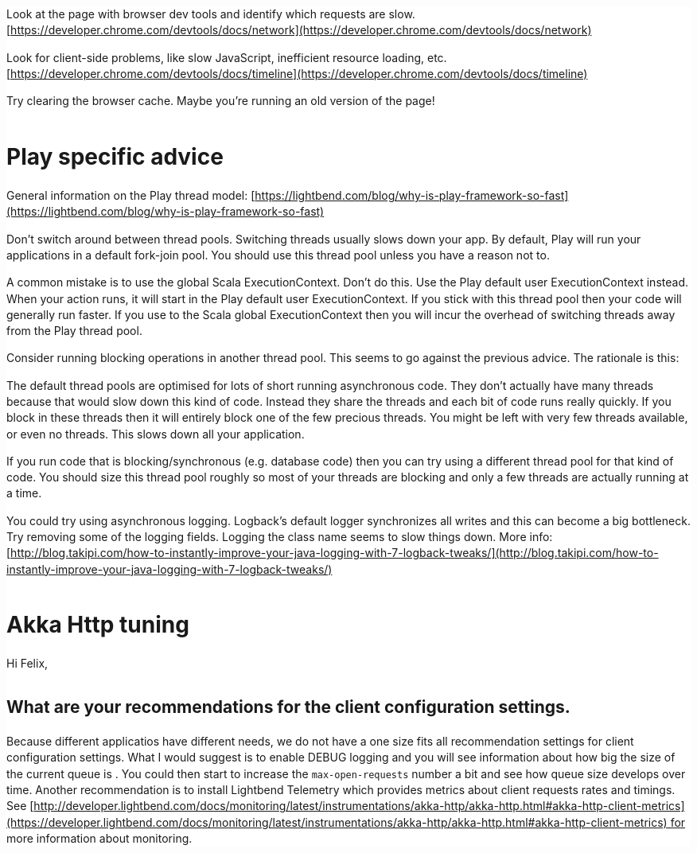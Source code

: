 Look at the page with browser dev tools and identify which requests are slow. [https://developer.chrome.com/devtools/docs/network](https://developer.chrome.com/devtools/docs/network)

Look for client-side problems, like slow JavaScript, inefficient resource loading, etc. [https://developer.chrome.com/devtools/docs/timeline](https://developer.chrome.com/devtools/docs/timeline)

Try clearing the browser cache. Maybe you’re running an old version of the page!

# Play specific advice

General information on the Play thread model: [https://lightbend.com/blog/why-is-play-framework-so-fast](https://lightbend.com/blog/why-is-play-framework-so-fast)

Don’t switch around between thread pools. Switching threads usually slows down your app. By default, Play will run your applications in a default fork-join pool. You should use this thread pool unless you have a reason not to.

A common mistake is to use the global Scala ExecutionContext. Don’t do this. Use the Play default user ExecutionContext instead. When your action runs, it will start in the Play default user ExecutionContext. If you stick with this thread pool then your code will generally run faster. If you use to the Scala global ExecutionContext then you will incur the overhead of switching threads away from the Play thread pool.

Consider running blocking operations in another thread pool. This seems to go against the previous advice. The rationale is this:

The default thread pools are optimised for lots of short running asynchronous code. They don’t actually have many threads because that would slow down this kind of code. Instead they share the threads and each bit of code runs really quickly. If you block in these threads then it will entirely block one of the few precious threads. You might be left with very few threads available, or even no threads. This slows down all your application.

If you run code that is blocking/synchronous (e.g. database code) then you can try using a different thread pool for that kind of code. You should size this thread pool roughly so most of your threads are blocking and only a few threads are actually running at a time.

You could try using asynchronous logging. Logback’s default logger synchronizes all writes and this can become a big bottleneck. Try removing some of the logging fields. Logging the class name seems to slow things down. More info: [http://blog.takipi.com/how-to-instantly-improve-your-java-logging-with-7-logback-tweaks/](http://blog.takipi.com/how-to-instantly-improve-your-java-logging-with-7-logback-tweaks/)

# Akka Http tuning

Hi Felix,

## What are your recommendations for the client configuration settings.

Because different applicatios have different needs, we do not have a one size fits all recommendation settings for client configuration settings. What I would suggest is to enable DEBUG logging and you will see information about how big the size of the current queue is . You could then start to increase the ``max-open-requests`` number a bit and see how queue size develops over time. Another recommendation is to install Lightbend Telemetry which provides metrics about client requests rates and timings. See [http://developer.lightbend.com/docs/monitoring/latest/instrumentations/akka-http/akka-http.html#akka-http-client-metrics](https://developer.lightbend.com/docs/monitoring/latest/instrumentations/akka-http/akka-http.html#akka-http-client-metrics) for more information about monitoring.
